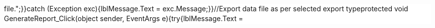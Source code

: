 file.<span class="pl-pds">"</span></span>;</td></tr><tr><td id="file-showcases-groupdocs-reportgenerator-groupdocs-reportgenerator-default-aspx-default-aspx-cs-cs-L132" class="blob-num js-line-number" data-line-number="132"></td><td id="file-showcases-groupdocs-reportgenerator-groupdocs-reportgenerator-default-aspx-default-aspx-cs-cs-LC132" class="blob-code blob-code-inner js-file-line">}</td></tr><tr><td id="file-showcases-groupdocs-reportgenerator-groupdocs-reportgenerator-default-aspx-default-aspx-cs-cs-L133" class="blob-num js-line-number" data-line-number="133"></td><td id="file-showcases-groupdocs-reportgenerator-groupdocs-reportgenerator-default-aspx-default-aspx-cs-cs-LC133" class="blob-code blob-code-inner js-file-line">}</td></tr><tr><td id="file-showcases-groupdocs-reportgenerator-groupdocs-reportgenerator-default-aspx-default-aspx-cs-cs-L134" class="blob-num js-line-number" data-line-number="134"></td><td id="file-showcases-groupdocs-reportgenerator-groupdocs-reportgenerator-default-aspx-default-aspx-cs-cs-LC134" class="blob-code blob-code-inner js-file-line"><span class="pl-k">catch</span> (<span class="pl-en">Exception</span> <span class="pl-smi">exc</span>)</td></tr><tr><td id="file-showcases-groupdocs-reportgenerator-groupdocs-reportgenerator-default-aspx-default-aspx-cs-cs-L135" class="blob-num js-line-number" data-line-number="135"></td><td id="file-showcases-groupdocs-reportgenerator-groupdocs-reportgenerator-default-aspx-default-aspx-cs-cs-LC135" class="blob-code blob-code-inner js-file-line">{</td></tr><tr><td id="file-showcases-groupdocs-reportgenerator-groupdocs-reportgenerator-default-aspx-default-aspx-cs-cs-L136" class="blob-num js-line-number" data-line-number="136"></td><td id="file-showcases-groupdocs-reportgenerator-groupdocs-reportgenerator-default-aspx-default-aspx-cs-cs-LC136" class="blob-code blob-code-inner js-file-line"><span class="pl-smi">lblMessage</span>.<span class="pl-smi">Text</span> <span class="pl-k">=</span> <span class="pl-smi">exc</span>.<span class="pl-smi">Message</span>;</td></tr><tr><td id="file-showcases-groupdocs-reportgenerator-groupdocs-reportgenerator-default-aspx-default-aspx-cs-cs-L137" class="blob-num js-line-number" data-line-number="137"></td><td id="file-showcases-groupdocs-reportgenerator-groupdocs-reportgenerator-default-aspx-default-aspx-cs-cs-LC137" class="blob-code blob-code-inner js-file-line">}</td></tr><tr><td id="file-showcases-groupdocs-reportgenerator-groupdocs-reportgenerator-default-aspx-default-aspx-cs-cs-L138" class="blob-num js-line-number" data-line-number="138"></td><td id="file-showcases-groupdocs-reportgenerator-groupdocs-reportgenerator-default-aspx-default-aspx-cs-cs-LC138" class="blob-code blob-code-inner js-file-line">}</td></tr><tr><td id="file-showcases-groupdocs-reportgenerator-groupdocs-reportgenerator-default-aspx-default-aspx-cs-cs-L139" class="blob-num js-line-number" data-line-number="139"></td><td id="file-showcases-groupdocs-reportgenerator-groupdocs-reportgenerator-default-aspx-default-aspx-cs-cs-LC139" class="blob-code blob-code-inner js-file-line"></td></tr><tr><td id="file-showcases-groupdocs-reportgenerator-groupdocs-reportgenerator-default-aspx-default-aspx-cs-cs-L140" class="blob-num js-line-number" data-line-number="140"></td><td id="file-showcases-groupdocs-reportgenerator-groupdocs-reportgenerator-default-aspx-default-aspx-cs-cs-LC140" class="blob-code blob-code-inner js-file-line"><span class="pl-c"><span class="pl-c">//</span>Export data file as per selected export type</span></td></tr><tr><td id="file-showcases-groupdocs-reportgenerator-groupdocs-reportgenerator-default-aspx-default-aspx-cs-cs-L141" class="blob-num js-line-number" data-line-number="141"></td><td id="file-showcases-groupdocs-reportgenerator-groupdocs-reportgenerator-default-aspx-default-aspx-cs-cs-LC141" class="blob-code blob-code-inner js-file-line"><span class="pl-k">protected</span> <span class="pl-k">void</span> <span class="pl-en">GenerateReport_Click</span>(<span class="pl-k">object</span> <span class="pl-smi">sender</span>, <span class="pl-en">EventArgs</span> <span class="pl-smi">e</span>)</td></tr><tr><td id="file-showcases-groupdocs-reportgenerator-groupdocs-reportgenerator-default-aspx-default-aspx-cs-cs-L142" class="blob-num js-line-number" data-line-number="142"></td><td id="file-showcases-groupdocs-reportgenerator-groupdocs-reportgenerator-default-aspx-default-aspx-cs-cs-LC142" class="blob-code blob-code-inner js-file-line">{</td></tr><tr><td id="file-showcases-groupdocs-reportgenerator-groupdocs-reportgenerator-default-aspx-default-aspx-cs-cs-L143" class="blob-num js-line-number" data-line-number="143"></td><td id="file-showcases-groupdocs-reportgenerator-groupdocs-reportgenerator-default-aspx-default-aspx-cs-cs-LC143" class="blob-code blob-code-inner js-file-line"><span class="pl-k">try</span></td></tr><tr><td id="file-showcases-groupdocs-reportgenerator-groupdocs-reportgenerator-default-aspx-default-aspx-cs-cs-L144" class="blob-num js-line-number" data-line-number="144"></td><td id="file-showcases-groupdocs-reportgenerator-groupdocs-reportgenerator-default-aspx-default-aspx-cs-cs-LC144" class="blob-code blob-code-inner js-file-line">{</td></tr><tr><td id="file-showcases-groupdocs-reportgenerator-groupdocs-reportgenerator-default-aspx-default-aspx-cs-cs-L145" class="blob-num js-line-number" data-line-number="145"></td><td id="file-showcases-groupdocs-reportgenerator-groupdocs-reportgenerator-default-aspx-default-aspx-cs-cs-LC145" class="blob-code blob-code-inner js-file-line"><span class="pl-smi">lblMessage</span>.<span class="pl-smi">Text</span> <span class="pl-k">=</span>